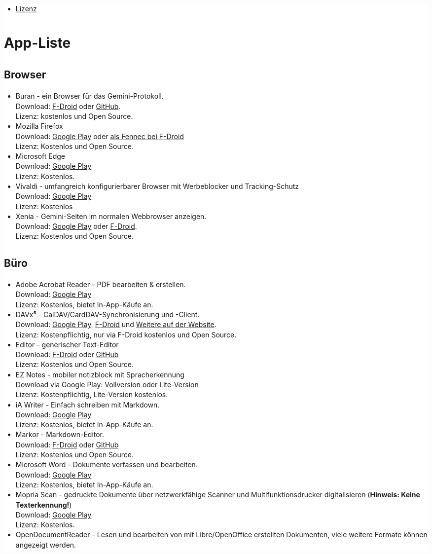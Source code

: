 - [Lizenz](#lizenz)

# App-Liste

## Browser

* Buran - ein Browser für das Gemini-Protokoll.  
  Download: [F-Droid](https://f-droid.org/de/packages/corewala.gemini.buran/) oder [GitHub](https://github.com/Corewala/Buran/releases/latest).  
  Lizenz: kostenlos und Open Source.
* Mozilla Firefox  
  Download: [Google Play](https://play.google.com/store/apps/details?id=org.mozilla.firefox) oder [als Fennec bei F-Droid](https://f-droid.org/de/packages/org.mozilla.fennec_fdroid/)  
  Lizenz: Kostenlos und Open Source.
* Microsoft Edge  
  Download: [Google Play](https://play.google.com/store/apps/details?id=com.microsoft.emmx)  
  Lizenz: Kostenlos.
* Vivaldi - umfangreich konfigurierbarer Browser mit Werbeblocker und Tracking-Schutz  
  Download: [Google Play](https://play.google.com/store/apps/details?id=com.vivaldi.browser)  
  Lizenz: Kostenlos
* Xenia - Gemini-Seiten im normalen Webbrowser anzeigen.  
  Download: [Google Play](https://play.google.com/store/apps/details?id=space.rocketnine.xenia) oder [F-Droid](https://f-droid.org/packages/space.rocketnine.xenia/).  
  Lizenz: Kostenlos und Open Source.


## Büro

* Adobe Acrobat Reader - PDF bearbeiten & erstellen.  
  Download: [Google Play](https://play.google.com/store/apps/details?id=com.adobe.reader)  
  Lizenz: Kostenlos, bietet In-App-Käufe an.
* DAVx⁵ - CalDAV/CardDAV-Synchronisierung und -Client.  
  Download: [Google Play](https://play.google.com/store/apps/details?id=at.bitfire.davdroid), [F-Droid](https://f-droid.org/packages/at.bitfire.davdroid/) und [Weitere auf der Website](https://www.davx5.com/download).  
  Lizenz: Kostenpflichtig, nur via F-Droid kostenlos und Open Source.
* Editor - generischer Text-Editor  
  Download: [F-Droid](https://f-droid.org/packages/org.billthefarmer.editor/) oder [GitHub](https://github.com/billthefarmer/editor/releases/latest)  
  Lizenz: Kostenlos und Open Source.
* EZ Notes - mobiler notizblock mit Spracherkennung  
  Download via Google Play: [Vollversion](https://play.google.com/store/apps/details?id=com.pristineusa.android.speechtotext) oder [Lite-Version](https://play.google.com/store/apps/details?id=com.pristineusa.android.speechtotextlite)  
  Lizenz: Kostenpflichtig, Lite-Version kostenlos.
* iA Writer - Einfach schreiben mit Markdown.  
  Download: [Google Play](https://play.google.com/store/apps/details?id=net.ia.iawriter.x)  
  Lizenz: Kostenlos, bietet In-App-Käufe an.
* Markor - Markdown-Editor.  
  Download: [F-Droid](https://f-droid.org/de/packages/net.gsantner.markor) oder [GitHub](https://github.com/gsantner/markor/releases/latest)  
  Lizenz: Kostenlos und Open Source.
* Microsoft Word - Dokumente verfassen und bearbeiten.  
  Download: [Google Play](https://play.google.com/store/apps/details?id=com.microsoft.office.word)  
  Lizenz: Kostenlos, bietet In-App-Käufe an.
* Mopria Scan - gedruckte Dokumente über netzwerkfähige Scanner und Multifunktionsdrucker digitalisieren (**Hinweis: Keine Texterkennung!**)  
  Download: [Google Play](https://play.google.com/store/apps/details?id=org.mopria.scan.application)  
  Lizenz: Kostenlos.
* OpenDocumentReader - Lesen und bearbeiten von mit Libre/OpenOffice erstellten Dokumenten, viele weitere Formate können angezeigt werden.  